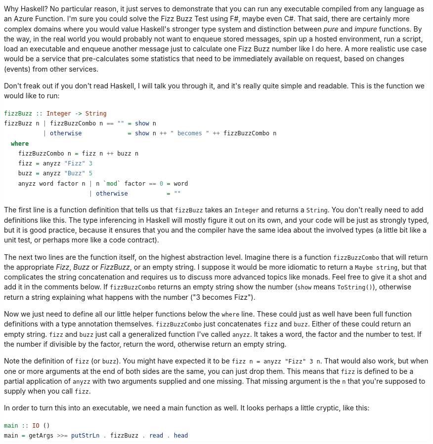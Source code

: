 Why Haskell? No particular reason, it just serves to demonstrate that you can run any executable compiled from any language as an Azure Function. I'm sure you could solve the Fizz Buzz Test using F#, maybe even C#. That said, there are certainly more complex domains where you would value Haskell's stronger type system and distinction between _pure_ and _impure_ functions. By the way, in the real world you would probably not want to enqueue stored messages, spin up a hosted environment, run a script, load an executable and enqueue another message just to calculate one Fizz Buzz number like I do here. A more realistic use case would be a service that pre-calculates some statistics that need to be immediately available on request, based on changes (events) from other services.

Don't freak out if you don't read Haskell, I will talk you through it, and it's really quite simple and readable. This is the function we would like to run:

```haskell
fizzBuzz :: Integer -> String
fizzBuzz n | fizzBuzzCombo n == "" = show n
           | otherwise             = show n ++ " becomes " ++ fizzBuzzCombo n
  where
    fizzBuzzCombo n = fizz n ++ buzz n
    fizz = anyzz "Fizz" 3
    buzz = anyzz "Buzz" 5
    anyzz word factor n | n `mod` factor == 0 = word
                        | otherwise           = ""
```

The first line is a function definition that tells us that `fizzBuzz` takes an `Integer` and returns a `String`. You don't really need to add definitions like this. The type inferencing in Haskell will mostly figure it out on its own, and your code will be just as strongly typed, but it is good practice, because it ensures that you and the compiler have the same idea about the involved types (a little bit like a unit test, or perhaps more like a code contract).

The next two lines are the function itself, on the highest abstraction level. Imagine there is a function `fizzBuzzCombo` that will return the appropriate _Fizz_, _Buzz_ or _FizzBuzz_, or an empty string. I suppose it would be more idiomatic to return a `Maybe string`, but that complicates the string concatenation and requires us to discuss more advanced topics like monads. Feel free to give it a shot and add it in the comments below. If `fizzBuzzCombo` returns an empty string show the number (`show` means `ToString()`), otherwise return a string explaining what happens with the number ("3 becomes Fizz").

Now we just need to define all our little helper functions below the `where` line. These could just as well have been full function definitions with a type annotation themselves. `fizzBuzzCombo` just concatenates `fizz` and `buzz`. Either of these could return an empty string. `fizz` and `buzz` just call a generalized function I've called `anyzz`. It takes a word, the factor and the number to test. If the number if divisible by the factor, return the word, otherwise return an empty string.

Note the definition of `fizz` (or `buzz`). You might have expected it to be `fizz n = anyzz "Fizz" 3 n`. That would also work, but when one or more arguments at the end of both sides are the same, you can just drop them. This means that `fizz` is defined to be a partial application of `anyzz` with two arguments supplied and one missing. That missing argument is the `n` that you're supposed to supply when you call `fizz`.

In order to turn this into an executable, we need a main function as well. It looks perhaps a little cryptic, like this:

```haskell
main :: IO ()
main = getArgs >>= putStrLn . fizzBuzz . read . head
```
